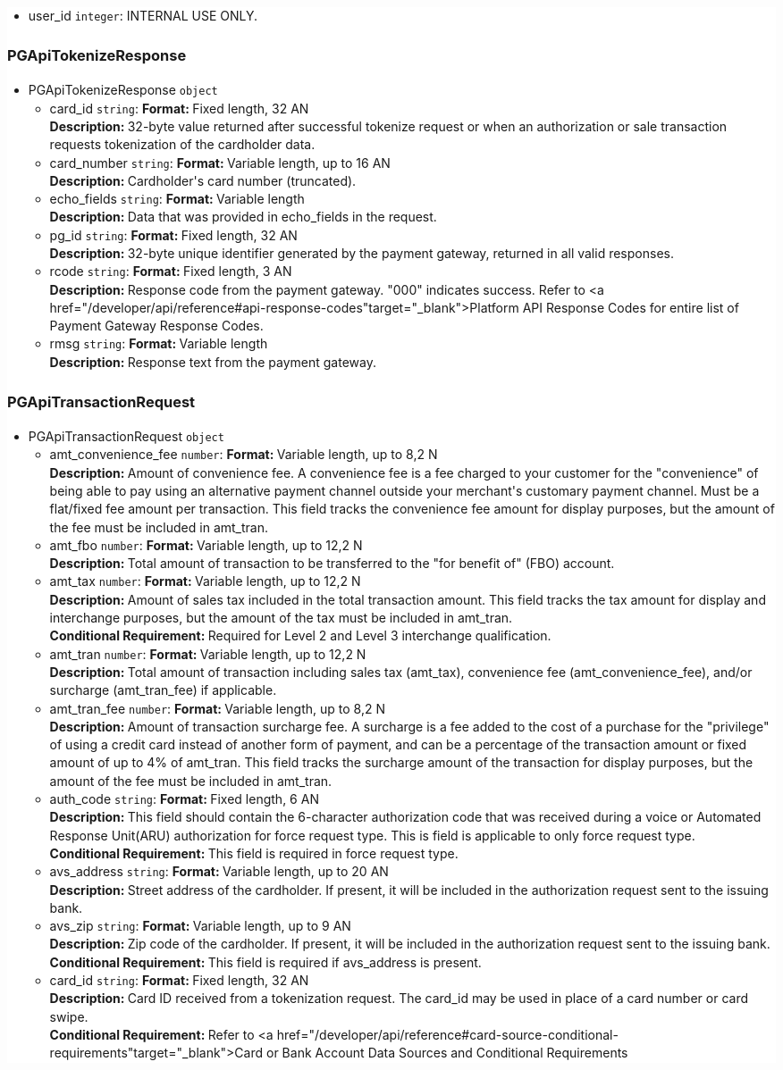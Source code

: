   * user_id `integer`: INTERNAL USE ONLY.

### PGApiTokenizeResponse
* PGApiTokenizeResponse `object`
  * card_id `string`: <strong>Format: </strong>Fixed length, 32 AN<br><strong>Description: </strong>32-byte value returned after successful tokenize request or when an authorization or sale transaction requests tokenization of the cardholder data.
  * card_number `string`: <strong>Format: </strong>Variable length, up to 16 AN<br><strong>Description: </strong>Cardholder's card number (truncated).
  * echo_fields `string`: <strong>Format: </strong>Variable length<br><strong>Description: </strong>Data that was provided in echo_fields in the request.
  * pg_id `string`: <strong>Format: </strong>Fixed length, 32 AN<br><strong>Description: </strong>32-byte unique identifier generated by the payment gateway, returned in all valid responses.
  * rcode `string`: <strong>Format: </strong>Fixed length, 3 AN<br><strong>Description: </strong>Response code from the payment gateway. "000" indicates success. Refer to <a href="/developer/api/reference#api-response-codes"target="_blank">Platform API Response Codes</a> for entire list of Payment Gateway Response Codes.
  * rmsg `string`: <strong>Format: </strong>Variable length<br><strong>Description: </strong>Response text from the payment gateway.

### PGApiTransactionRequest
* PGApiTransactionRequest `object`
  * amt_convenience_fee `number`: <strong>Format: </strong>Variable length, up to 8,2 N<br><strong>Description: </strong>Amount of convenience fee. A convenience fee is a fee charged to your customer for the "convenience" of being able to pay using an alternative payment channel outside your merchant's customary payment channel. Must be a flat/fixed fee amount per transaction. This field tracks the convenience fee amount for display purposes, but the amount of the fee must be included in amt_tran.
  * amt_fbo `number`: <strong>Format: </strong>Variable length, up to 12,2 N<br><strong>Description: </strong>Total amount of transaction to be transferred to the "for benefit of" (FBO) account.
  * amt_tax `number`: <strong>Format: </strong>Variable length, up to 12,2 N<br><strong>Description: </strong>Amount of sales tax included in the total transaction amount. This field tracks the tax amount for display and interchange purposes, but the amount of the tax must be included in amt_tran.<br><strong>Conditional Requirement: </strong>Required for Level 2 and Level 3 interchange qualification.
  * amt_tran `number`: <strong>Format: </strong>Variable length, up to 12,2 N<br><strong>Description: </strong>Total amount of transaction including sales tax (amt_tax), convenience fee (amt_convenience_fee), and/or surcharge (amt_tran_fee) if applicable.
  * amt_tran_fee `number`: <strong>Format: </strong>Variable length, up to 8,2 N<br><strong>Description: </strong>Amount of transaction surcharge fee. A surcharge is a fee added to the cost of a purchase for the "privilege" of using a credit card instead of another form of payment, and can be a percentage of the transaction amount or fixed amount of up to 4% of amt_tran. This field tracks the surcharge amount of the transaction for display purposes, but the amount of the fee must be included in amt_tran.
  * auth_code `string`: <strong>Format: </strong>Fixed length, 6 AN<br><strong>Description: </strong>This field should contain the 6-character authorization code that was received during a voice or Automated Response Unit(ARU) authorization for force request type. This is field is applicable to only force request type.<br><strong>Conditional Requirement: </strong>This field is required in force request type.
  * avs_address `string`: <strong>Format: </strong>Variable length, up to 20 AN<br><strong>Description: </strong>Street address of the cardholder. If present, it will be included in the authorization request sent to the issuing bank.
  * avs_zip `string`: <strong>Format: </strong>Variable length, up to 9 AN<br><strong>Description: </strong>Zip code of the cardholder. If present, it will be included in the authorization request sent to the issuing bank.<br><strong>Conditional Requirement: </strong>This field is required if avs_address is present.
  * card_id `string`: <strong>Format: </strong>Fixed length, 32 AN<br><strong>Description: </strong>Card ID received from a tokenization request. The card_id may be used in place of a card number or card swipe.<br><strong>Conditional Requirement: </strong>Refer to <a href="/developer/api/reference#card-source-conditional-requirements"target="_blank">Card or Bank Account Data Sources and Conditional Requirements</a>